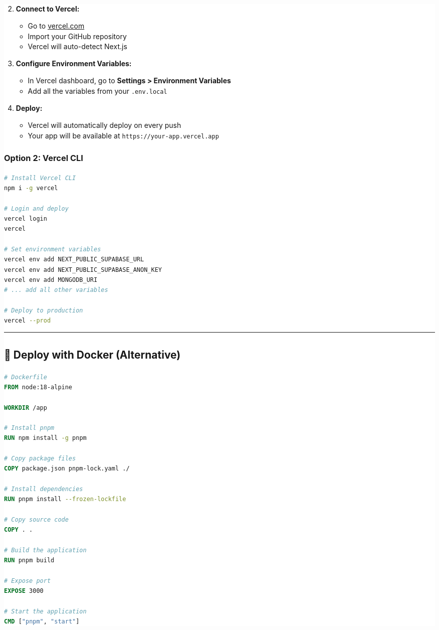 2. **Connect to Vercel:**
   - Go to [vercel.com](https://vercel.com)
   - Import your GitHub repository
   - Vercel will auto-detect Next.js

3. **Configure Environment Variables:**
   - In Vercel dashboard, go to **Settings > Environment Variables**
   - Add all the variables from your `.env.local`

4. **Deploy:**
   - Vercel will automatically deploy on every push
   - Your app will be available at `https://your-app.vercel.app`

### Option 2: Vercel CLI

```bash
# Install Vercel CLI
npm i -g vercel

# Login and deploy
vercel login
vercel

# Set environment variables
vercel env add NEXT_PUBLIC_SUPABASE_URL
vercel env add NEXT_PUBLIC_SUPABASE_ANON_KEY
vercel env add MONGODB_URI
# ... add all other variables

# Deploy to production
vercel --prod
```

---

## 🐳 Deploy with Docker (Alternative)

```dockerfile
# Dockerfile
FROM node:18-alpine

WORKDIR /app

# Install pnpm
RUN npm install -g pnpm

# Copy package files
COPY package.json pnpm-lock.yaml ./

# Install dependencies
RUN pnpm install --frozen-lockfile

# Copy source code
COPY . .

# Build the application
RUN pnpm build

# Expose port
EXPOSE 3000

# Start the application
CMD ["pnpm", "start"]
```
